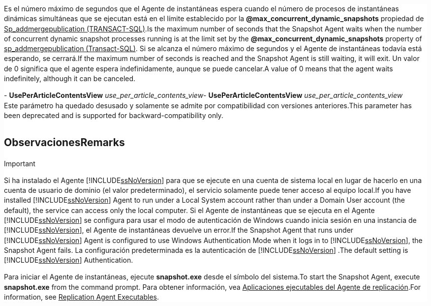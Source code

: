  <span data-ttu-id="d52ea-293">Es el número máximo de segundos que el Agente de instantáneas espera cuando el número de procesos de instantáneas dinámicas simultáneas que se ejecutan está en el límite establecido por la **@max_concurrent_dynamic_snapshots** propiedad de [Sp_addmergepublication &#40;TRANSACT-SQL&#41;](/sql/relational-databases/system-stored-procedures/sp-addmergepublication-transact-sql).</span><span class="sxs-lookup"><span data-stu-id="d52ea-293">Is the maximum number of seconds that the Snapshot Agent waits when the number of concurrent dynamic snapshot processes running is at the limit set by the **@max_concurrent_dynamic_snapshots** property of [sp_addmergepublication &#40;Transact-SQL&#41;](/sql/relational-databases/system-stored-procedures/sp-addmergepublication-transact-sql).</span></span> <span data-ttu-id="d52ea-294">Si se alcanza el número máximo de segundos y el Agente de instantáneas todavía está esperando, se cerrará.</span><span class="sxs-lookup"><span data-stu-id="d52ea-294">If the maximum number of seconds is reached and the Snapshot Agent is still waiting, it will exit.</span></span> <span data-ttu-id="d52ea-295">Un valor de 0 significa que el agente espera indefinidamente, aunque se puede cancelar.</span><span class="sxs-lookup"><span data-stu-id="d52ea-295">A value of 0 means that the agent waits indefinitely, although it can be canceled.</span></span>  
  
 <span data-ttu-id="d52ea-296">\- **UsePerArticleContentsView** _use_per_article_contents_view_</span><span class="sxs-lookup"><span data-stu-id="d52ea-296">\- **UsePerArticleContentsView** _use_per_article_contents_view_</span></span>  
 <span data-ttu-id="d52ea-297">Este parámetro ha quedado desusado y solamente se admite por compatibilidad con versiones anteriores.</span><span class="sxs-lookup"><span data-stu-id="d52ea-297">This parameter has been deprecated and is supported for backward-compatibility only.</span></span>  
  
## <a name="remarks"></a><span data-ttu-id="d52ea-298">Observaciones</span><span class="sxs-lookup"><span data-stu-id="d52ea-298">Remarks</span></span>  
  
> [!IMPORTANT]  
>  <span data-ttu-id="d52ea-299">Si ha instalado el Agente [!INCLUDE[ssNoVersion](../../../includes/ssnoversion-md.md)] para que se ejecute en una cuenta de sistema local en lugar de hacerlo en una cuenta de usuario de dominio (el valor predeterminado), el servicio solamente puede tener acceso al equipo local.</span><span class="sxs-lookup"><span data-stu-id="d52ea-299">If you have installed [!INCLUDE[ssNoVersion](../../../includes/ssnoversion-md.md)] Agent to run under a Local System account rather than under a Domain User account (the default), the service can access only the local computer.</span></span> <span data-ttu-id="d52ea-300">Si el Agente de instantáneas que se ejecuta en el Agente [!INCLUDE[ssNoVersion](../../../includes/ssnoversion-md.md)] se configura para usar el modo de autenticación de Windows cuando inicia sesión en una instancia de [!INCLUDE[ssNoVersion](../../../includes/ssnoversion-md.md)], el Agente de instantáneas devuelve un error.</span><span class="sxs-lookup"><span data-stu-id="d52ea-300">If the Snapshot Agent that runs under [!INCLUDE[ssNoVersion](../../../includes/ssnoversion-md.md)] Agent is configured to use Windows Authentication Mode when it logs in to [!INCLUDE[ssNoVersion](../../../includes/ssnoversion-md.md)], the Snapshot Agent fails.</span></span> <span data-ttu-id="d52ea-301">La configuración predeterminada es la autenticación de [!INCLUDE[ssNoVersion](../../../includes/ssnoversion-md.md)] .</span><span class="sxs-lookup"><span data-stu-id="d52ea-301">The default setting is [!INCLUDE[ssNoVersion](../../../includes/ssnoversion-md.md)] Authentication.</span></span>  
  
 <span data-ttu-id="d52ea-302">Para iniciar el Agente de instantáneas, ejecute **snapshot.exe** desde el símbolo del sistema.</span><span class="sxs-lookup"><span data-stu-id="d52ea-302">To start the Snapshot Agent, execute **snapshot.exe** from the command prompt.</span></span> <span data-ttu-id="d52ea-303">Para obtener información, vea [Aplicaciones ejecutables del Agente de replicación](../concepts/replication-agent-executables-concepts.md).</span><span class="sxs-lookup"><span data-stu-id="d52ea-303">For information, see [Replication Agent Executables](../concepts/replication-agent-executables-concepts.md).</span></span>  
  